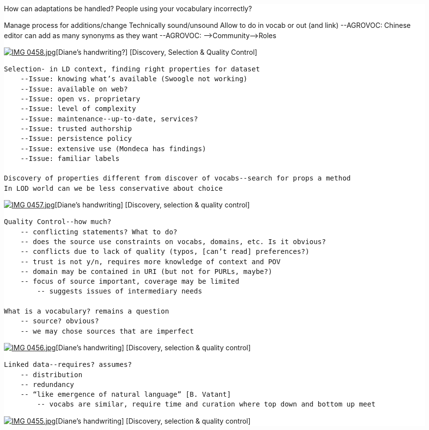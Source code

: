 How can adaptations be handled?
People using your vocabulary incorrectly?

Manage process for additions/change
    Technically sound/unsound
    Allow to do in vocab or out (and link)
        --AGROVOC: Chinese editor can add as many synonyms as they want
        --AGROVOC: --&gt;Community--&gt;Roles
</pre>

[<img alt="IMG 0458.jpg" src="/archive/mediawiki_wiki/images/IMG_0458.jpg" width="700" height="937">](/archive/mediawiki_wiki/images/IMG_0458.jpg)[Diane’s handwriting?] [Discovery, Selection & Quality Control]

<pre>Selection- in LD context, finding right properties for dataset
    --Issue: knowing what’s available (Swoogle not working)
    --Issue: available on web?
    --Issue: open vs. proprietary
    --Issue: level of complexity
    --Issue: maintenance--up-to-date, services?
    --Issue: trusted authorship
    --Issue: persistence policy
    --Issue: extensive use (Mondeca has findings)
    --Issue: familiar labels

Discovery of properties different from discover of vocabs--search for props a method
In LOD world can we be less conservative about choice
</pre>

[<img alt="IMG 0457.jpg" src="/archive/mediawiki_wiki/images/IMG_0457.jpg" width="700" height="937">](/archive/mediawiki_wiki/images/IMG_0457.jpg)[Diane’s handwriting] [Discovery, selection & quality control]

<pre>Quality Control--how much?
    -- conflicting statements? What to do?
    -- does the source use constraints on vocabs, domains, etc. Is it obvious?
    -- conflicts due to lack of quality (typos, [can’t read] preferences?)
    -- trust is not y/n, requires more knowledge of context and POV
    -- domain may be contained in URI (but not for PURLs, maybe?)
    -- focus of source important, coverage may be limited
        -- suggests issues of intermediary needs

What is a vocabulary? remains a question
    -- source? obvious?
    -- we may chose sources that are imperfect
</pre>

[<img alt="IMG 0456.jpg" src="/archive/mediawiki_wiki/images/IMG_0456.jpg" width="700" height="937">](/archive/mediawiki_wiki/images/IMG_0456.jpg)[Diane’s handwriting] [Discovery, selection & quality control]

<pre>Linked data--requires? assumes?
    -- distribution
    -- redundancy
    -- “like emergence of natural language” [B. Vatant]
        -- vocabs are similar, require time and curation where top down and bottom up meet
</pre>

[<img alt="IMG 0455.jpg" src="/archive/mediawiki_wiki/images/IMG_0455.jpg" width="700" height="937">](/archive/mediawiki_wiki/images/IMG_0455.jpg)[Diane’s handwriting] [Discovery, selection & quality control]
